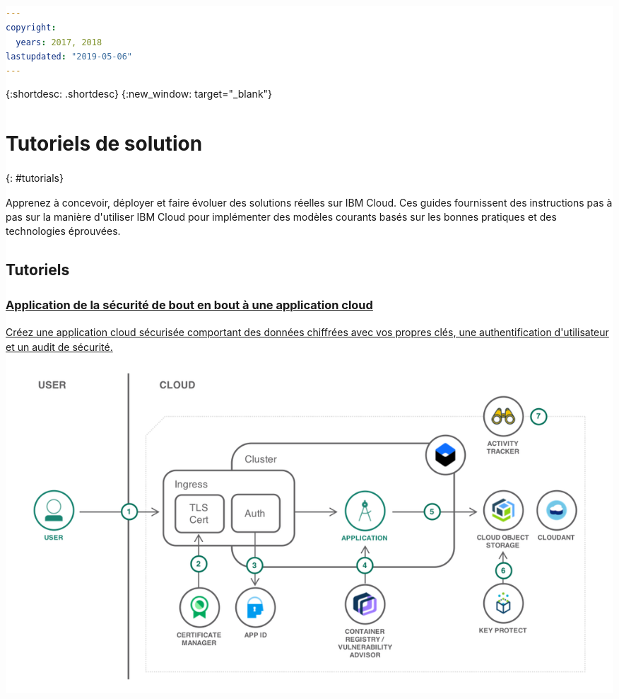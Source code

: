 ```yaml
---
copyright:
  years: 2017, 2018
lastupdated: "2019-05-06"
---
```


{:shortdesc: .shortdesc}
{:new_window: target="_blank"}

# Tutoriels de solution
{: #tutorials}

Apprenez à concevoir, déployer et faire évoluer des solutions réelles sur IBM Cloud. Ces guides fournissent des instructions pas à pas sur la manière d'utiliser IBM Cloud pour implémenter des modèles courants basés sur les bonnes pratiques et des technologies éprouvées. 
<style>

</style>

## Tutoriels
<div class = "solutionBoxContainer">
    <a href = "/docs/tutorials?topic=solution-tutorials-cloud-e2e-security#cloud-e2e-security">
    <div class = "solutionBox solutionBoxFeatured">
        <div class = "solutionBoxContent">
            <h3 class="solutionBoxTitle">
Application de la sécurité de bout en bout à une application cloud </h3>
            <div class="solutionBoxDescription">
                <div class="descriptionContainer">
                    <p>Créez une application cloud sécurisée comportant des données chiffrées avec vos propres clés, une authentification d'utilisateur et un audit de sécurité. </p>
                </div>
                <div class="architectureDiagramContainer">
                    <img class="architectureDiagram" src = "images/solution34-cloud-e2e-security/Architecture.png" alt="Diagramme d'architecture de la solution Application de la sécurité de bout en bout à une application cloud" />
                </div>
            </div>
        </div>
    </div>
